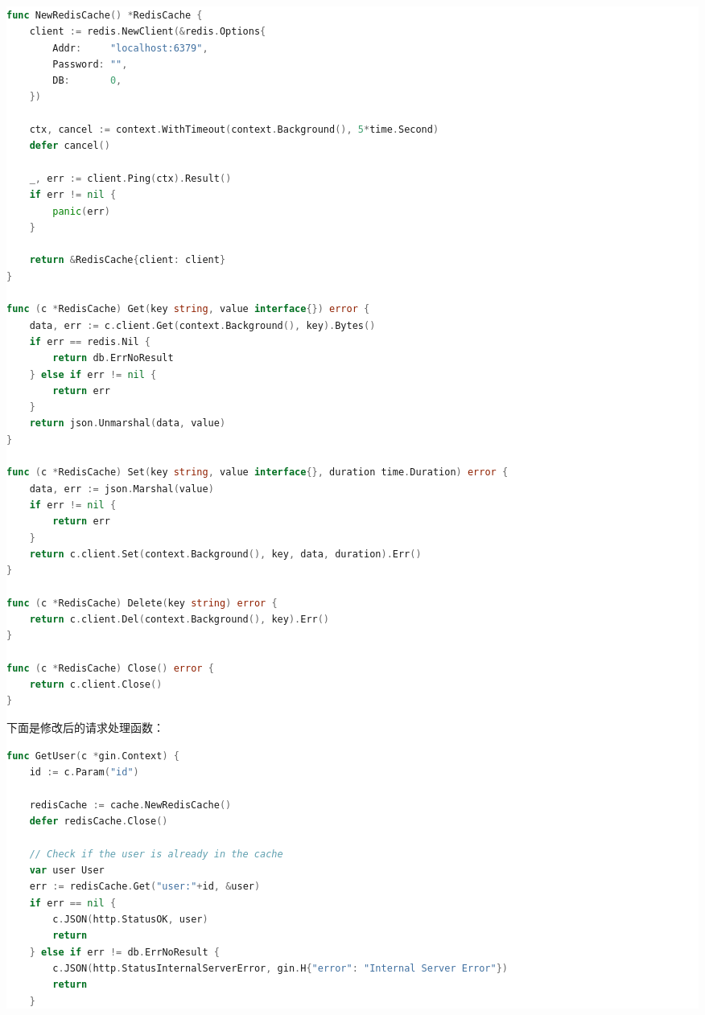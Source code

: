 ```go
func NewRedisCache() *RedisCache {
	client := redis.NewClient(&redis.Options{
		Addr:     "localhost:6379",
		Password: "",
		DB:       0,
	})

	ctx, cancel := context.WithTimeout(context.Background(), 5*time.Second)
	defer cancel()

	_, err := client.Ping(ctx).Result()
	if err != nil {
		panic(err)
	}

	return &RedisCache{client: client}
}

func (c *RedisCache) Get(key string, value interface{}) error {
	data, err := c.client.Get(context.Background(), key).Bytes()
	if err == redis.Nil {
		return db.ErrNoResult
	} else if err != nil {
		return err
	}
	return json.Unmarshal(data, value)
}

func (c *RedisCache) Set(key string, value interface{}, duration time.Duration) error {
	data, err := json.Marshal(value)
	if err != nil {
		return err
	}
	return c.client.Set(context.Background(), key, data, duration).Err()
}

func (c *RedisCache) Delete(key string) error {
	return c.client.Del(context.Background(), key).Err()
}

func (c *RedisCache) Close() error {
	return c.client.Close()
}
```

下面是修改后的请求处理函数：

```go
func GetUser(c *gin.Context) {
	id := c.Param("id")

	redisCache := cache.NewRedisCache()
	defer redisCache.Close()

	// Check if the user is already in the cache
	var user User
	err := redisCache.Get("user:"+id, &user)
	if err == nil {
		c.JSON(http.StatusOK, user)
		return
	} else if err != db.ErrNoResult {
		c.JSON(http.StatusInternalServerError, gin.H{"error": "Internal Server Error"})
		return
	}
```